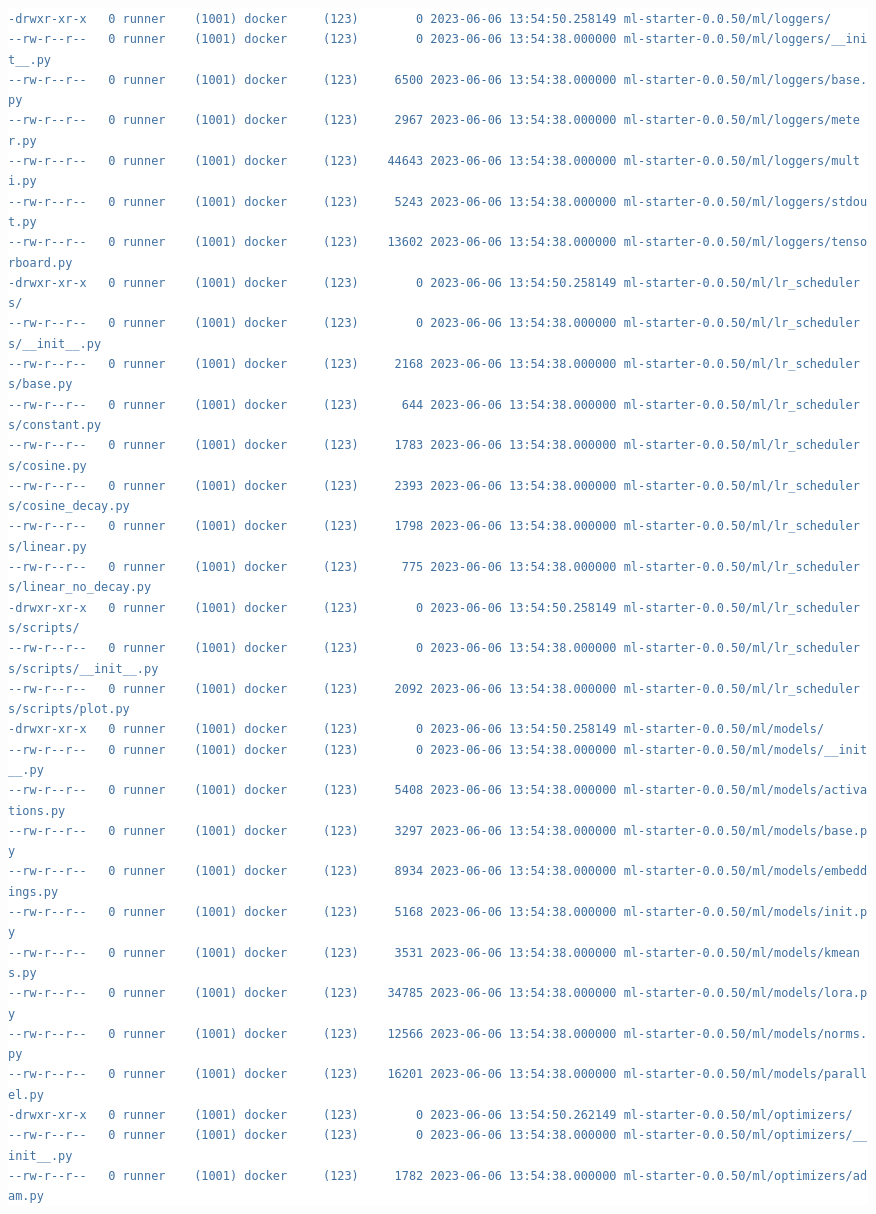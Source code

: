 ```diff
-drwxr-xr-x   0 runner    (1001) docker     (123)        0 2023-06-06 13:54:50.258149 ml-starter-0.0.50/ml/loggers/
--rw-r--r--   0 runner    (1001) docker     (123)        0 2023-06-06 13:54:38.000000 ml-starter-0.0.50/ml/loggers/__init__.py
--rw-r--r--   0 runner    (1001) docker     (123)     6500 2023-06-06 13:54:38.000000 ml-starter-0.0.50/ml/loggers/base.py
--rw-r--r--   0 runner    (1001) docker     (123)     2967 2023-06-06 13:54:38.000000 ml-starter-0.0.50/ml/loggers/meter.py
--rw-r--r--   0 runner    (1001) docker     (123)    44643 2023-06-06 13:54:38.000000 ml-starter-0.0.50/ml/loggers/multi.py
--rw-r--r--   0 runner    (1001) docker     (123)     5243 2023-06-06 13:54:38.000000 ml-starter-0.0.50/ml/loggers/stdout.py
--rw-r--r--   0 runner    (1001) docker     (123)    13602 2023-06-06 13:54:38.000000 ml-starter-0.0.50/ml/loggers/tensorboard.py
-drwxr-xr-x   0 runner    (1001) docker     (123)        0 2023-06-06 13:54:50.258149 ml-starter-0.0.50/ml/lr_schedulers/
--rw-r--r--   0 runner    (1001) docker     (123)        0 2023-06-06 13:54:38.000000 ml-starter-0.0.50/ml/lr_schedulers/__init__.py
--rw-r--r--   0 runner    (1001) docker     (123)     2168 2023-06-06 13:54:38.000000 ml-starter-0.0.50/ml/lr_schedulers/base.py
--rw-r--r--   0 runner    (1001) docker     (123)      644 2023-06-06 13:54:38.000000 ml-starter-0.0.50/ml/lr_schedulers/constant.py
--rw-r--r--   0 runner    (1001) docker     (123)     1783 2023-06-06 13:54:38.000000 ml-starter-0.0.50/ml/lr_schedulers/cosine.py
--rw-r--r--   0 runner    (1001) docker     (123)     2393 2023-06-06 13:54:38.000000 ml-starter-0.0.50/ml/lr_schedulers/cosine_decay.py
--rw-r--r--   0 runner    (1001) docker     (123)     1798 2023-06-06 13:54:38.000000 ml-starter-0.0.50/ml/lr_schedulers/linear.py
--rw-r--r--   0 runner    (1001) docker     (123)      775 2023-06-06 13:54:38.000000 ml-starter-0.0.50/ml/lr_schedulers/linear_no_decay.py
-drwxr-xr-x   0 runner    (1001) docker     (123)        0 2023-06-06 13:54:50.258149 ml-starter-0.0.50/ml/lr_schedulers/scripts/
--rw-r--r--   0 runner    (1001) docker     (123)        0 2023-06-06 13:54:38.000000 ml-starter-0.0.50/ml/lr_schedulers/scripts/__init__.py
--rw-r--r--   0 runner    (1001) docker     (123)     2092 2023-06-06 13:54:38.000000 ml-starter-0.0.50/ml/lr_schedulers/scripts/plot.py
-drwxr-xr-x   0 runner    (1001) docker     (123)        0 2023-06-06 13:54:50.258149 ml-starter-0.0.50/ml/models/
--rw-r--r--   0 runner    (1001) docker     (123)        0 2023-06-06 13:54:38.000000 ml-starter-0.0.50/ml/models/__init__.py
--rw-r--r--   0 runner    (1001) docker     (123)     5408 2023-06-06 13:54:38.000000 ml-starter-0.0.50/ml/models/activations.py
--rw-r--r--   0 runner    (1001) docker     (123)     3297 2023-06-06 13:54:38.000000 ml-starter-0.0.50/ml/models/base.py
--rw-r--r--   0 runner    (1001) docker     (123)     8934 2023-06-06 13:54:38.000000 ml-starter-0.0.50/ml/models/embeddings.py
--rw-r--r--   0 runner    (1001) docker     (123)     5168 2023-06-06 13:54:38.000000 ml-starter-0.0.50/ml/models/init.py
--rw-r--r--   0 runner    (1001) docker     (123)     3531 2023-06-06 13:54:38.000000 ml-starter-0.0.50/ml/models/kmeans.py
--rw-r--r--   0 runner    (1001) docker     (123)    34785 2023-06-06 13:54:38.000000 ml-starter-0.0.50/ml/models/lora.py
--rw-r--r--   0 runner    (1001) docker     (123)    12566 2023-06-06 13:54:38.000000 ml-starter-0.0.50/ml/models/norms.py
--rw-r--r--   0 runner    (1001) docker     (123)    16201 2023-06-06 13:54:38.000000 ml-starter-0.0.50/ml/models/parallel.py
-drwxr-xr-x   0 runner    (1001) docker     (123)        0 2023-06-06 13:54:50.262149 ml-starter-0.0.50/ml/optimizers/
--rw-r--r--   0 runner    (1001) docker     (123)        0 2023-06-06 13:54:38.000000 ml-starter-0.0.50/ml/optimizers/__init__.py
--rw-r--r--   0 runner    (1001) docker     (123)     1782 2023-06-06 13:54:38.000000 ml-starter-0.0.50/ml/optimizers/adam.py
```